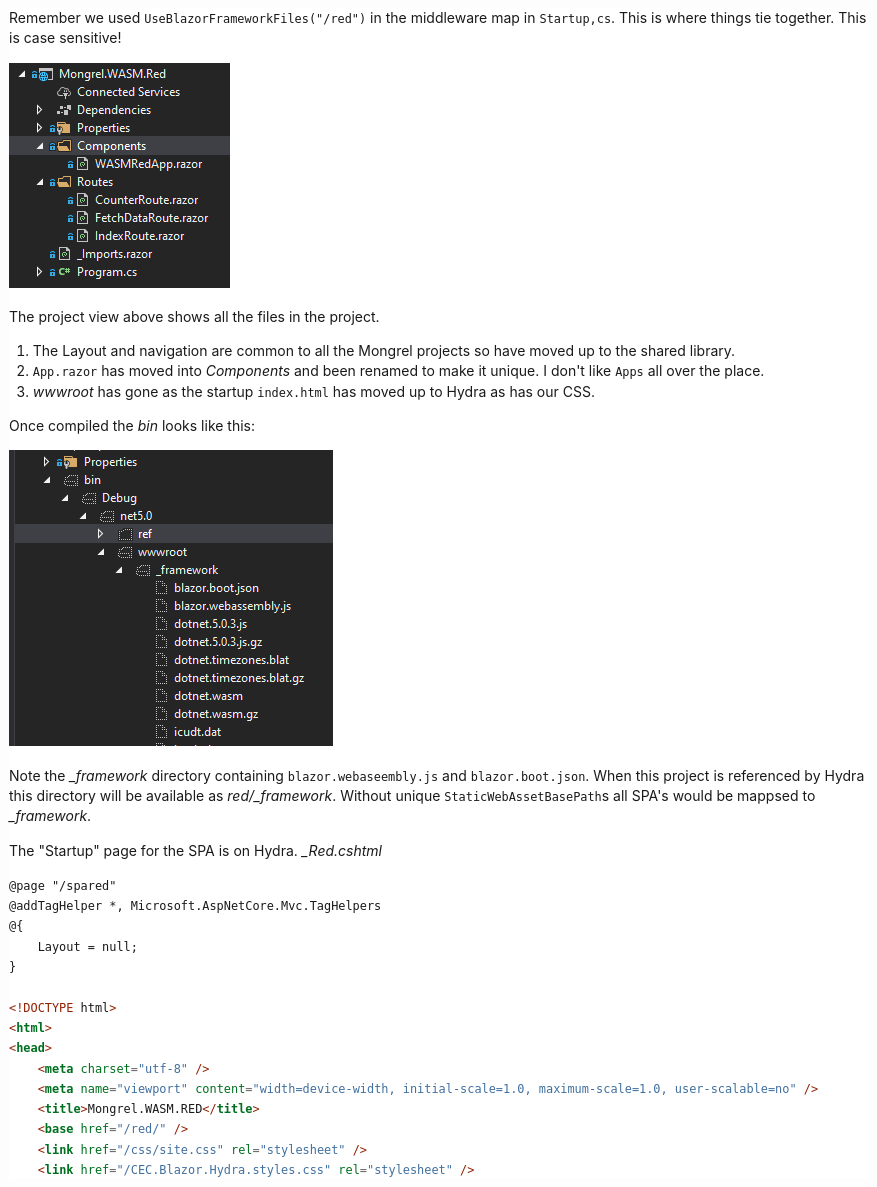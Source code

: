 Remember we used `UseBlazorFrameworkFiles("/red")` in the middleware map in `Startup,cs`.  This is where things tie together.  This is case sensitive!

![Mongrel Red Project](../images/Mongrel-Red-Project.png)

The project view above shows all the files in the project.

1. The Layout and navigation are common to all the Mongrel projects so have moved up to the shared library.
2. `App.razor` has moved into *Components* and been renamed to make it unique.  I don't like `Apps` all over the place.
3. *wwwroot* has gone as the startup `index.html` has moved up to Hydra as has our CSS.

Once compiled the *bin* looks like this:

![Mongrel Red Project](../images/Mongrel-Red-bin.png)

Note the *_framework* directory containing `blazor.webaseembly.js` and `blazor.boot.json`.  When this project is referenced by Hydra this directory will be available as *red/_framework*.  Without unique `StaticWebAssetBasePath`s all SPA's would be mappsed to *_framework*.

The "Startup" page for the SPA is on Hydra. *_Red.cshtml*

```html
@page "/spared"
@addTagHelper *, Microsoft.AspNetCore.Mvc.TagHelpers
@{
    Layout = null;
}

<!DOCTYPE html>
<html>
<head>
    <meta charset="utf-8" />
    <meta name="viewport" content="width=device-width, initial-scale=1.0, maximum-scale=1.0, user-scalable=no" />
    <title>Mongrel.WASM.RED</title>
    <base href="/red/" />
    <link href="/css/site.css" rel="stylesheet" />
    <link href="/CEC.Blazor.Hydra.styles.css" rel="stylesheet" />
```